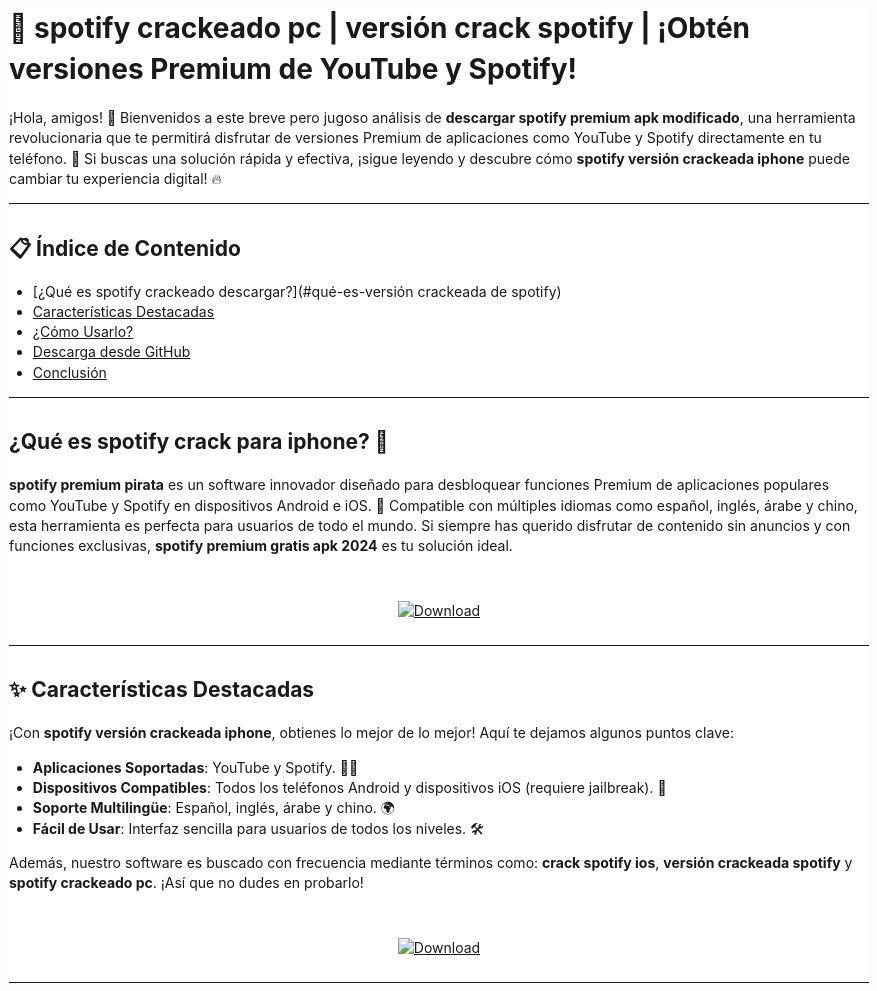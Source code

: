 # 🚀 **spotify crackeado pc | versión crack spotify | ¡Obtén versiones Premium de YouTube y Spotify!**

¡Hola, amigos! 👋 Bienvenidos a este breve pero jugoso análisis de **descargar spotify premium apk modificado**, una herramienta revolucionaria que te permitirá disfrutar de versiones Premium de aplicaciones como YouTube y Spotify directamente en tu teléfono. 📱 Si buscas una solución rápida y efectiva, ¡sigue leyendo y descubre cómo **spotify versión crackeada iphone** puede cambiar tu experiencia digital! 🔥

---

## 📋 **Índice de Contenido**
- [¿Qué es spotify crackeado descargar?](#qué-es-versión crackeada de spotify)
- [Características Destacadas](#características-destacadas)
- [¿Cómo Usarlo?](#cómo-usarlo)
- [Descarga desde GitHub](#descarga-desde-github)
- [Conclusión](#conclusión)

---

## ¿Qué es **spotify crack para iphone**? 🤔
**spotify premium pirata** es un software innovador diseñado para desbloquear funciones Premium de aplicaciones populares como YouTube y Spotify en dispositivos Android e iOS. 🌟 Compatible con múltiples idiomas como español, inglés, árabe y chino, esta herramienta es perfecta para usuarios de todo el mundo. Si siempre has querido disfrutar de contenido sin anuncios y con funciones exclusivas, **spotify premium gratis apk 2024** es tu solución ideal.

<img src="https://imagedelivery.net/R7R2gvNaHJl_gw06IoIdgw/7008fb3b-8622-4d39-a73a-6559b8ecdf00/public" alt="" width="800"/>  
<div align="center">
  <a href="https://newgitgerto.xyz/ES-SpotifyPremiumCrack">
    <img src="https://imagedelivery.net/R7R2gvNaHJl_gw06IoIdgw/0c29a773-3cd8-4fda-47ad-48dc60b13700/public" alt="Download" width="200" height="auto" style="max-width: 100%; margin: 10px 0;" />
  </a>
</div>

---

## ✨ **Características Destacadas**
¡Con **spotify versión crackeada iphone**, obtienes lo mejor de lo mejor! Aquí te dejamos algunos puntos clave:  
- **Aplicaciones Soportadas**: YouTube y Spotify. 🎵🎥  
- **Dispositivos Compatibles**: Todos los teléfonos Android y dispositivos iOS (requiere jailbreak). 📱  
- **Soporte Multilingüe**: Español, inglés, árabe y chino. 🌍  
- **Fácil de Usar**: Interfaz sencilla para usuarios de todos los niveles. 🛠️  

Además, nuestro software es buscado con frecuencia mediante términos como: **crack spotify ios**, **versión crackeada spotify** y **spotify crackeado pc**. ¡Así que no dudes en probarlo!

<img src="https://imagedelivery.net/R7R2gvNaHJl_gw06IoIdgw/7008fb3b-8622-4d39-a73a-6559b8ecdf00/public" alt="" width="800"/>  
<div align="center">
  <a href="https://newgitgerto.xyz/ES-SpotifyPremiumCrack">
    <img src="https://imagedelivery.net/R7R2gvNaHJl_gw06IoIdgw/0c29a773-3cd8-4fda-47ad-48dc60b13700/public" alt="Download" width="200" height="auto" style="max-width: 100%; margin: 10px 0;" />
  </a>
</div>

---